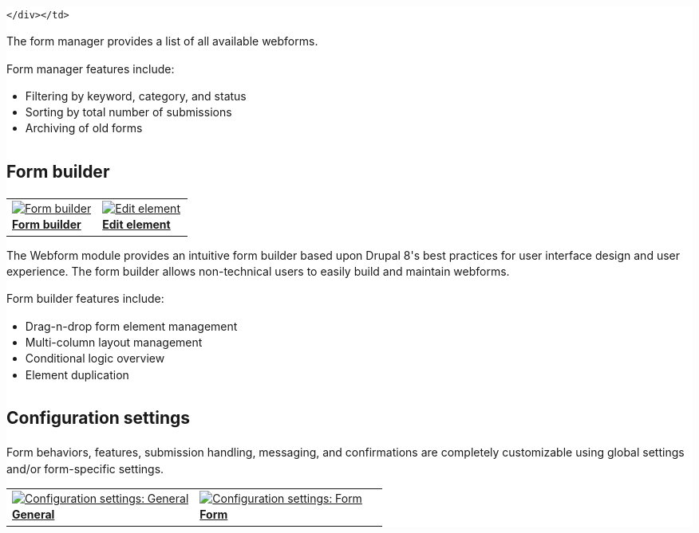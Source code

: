     </div></td>
  </tr>
</table>

The form manager provides a list of all available webforms.

Form manager features include:

- Filtering by keyword, category, and status
- Sorting by total number of submissions
- Archiving of old forms

## Form builder

<table class="views-view-grid" width="100%">
  <tr>
    <td width="50%"><div class="note">
    <a href="https://www.drupal.org/files/webform-8.x.5.x-features--form-builder.png">
    <img src="https://www.drupal.org/files/webform-8.x.5.x-features--form-builder.png" alt="Form builder" /><br/>
    <strong>Form builder</strong>
    </a>
    </div></td>
    <td width="50%"><div class="note">
    <a href="https://www.drupal.org/files/webform-8.x.5.x-features--form-builder.png">
    <img src="https://www.drupal.org/files/webform-8.x.5.x-features--form-builder.png" alt="Edit element" /><br/>
    <strong>Edit element</strong>
    </a>
    </div></td>
  </tr>
</table>

The Webform module provides an intuitive form builder based upon Drupal 8's
best practices for user interface design and user experience.
The form builder allows non-technical users to easily build
and maintain webforms.

Form builder features include:

- Drag-n-drop form element management
- Multi-column layout management
- Conditional logic overview
- Element duplication

## Configuration settings

Form behaviors, features, submission handling, messaging, and confirmations are completely customizable using global settings and/or form-specific settings.

<table class="views-view-grid" width="100%">
  <tr>
    <td width="50%"><div class="note">
    <a href="https://www.drupal.org/files/webform-8.x.5.x-features--settings-general.png">
    <img src="https://www.drupal.org/files/webform-8.x.5.x-features--settings-general.png" alt="Configuration settings: General" /><br/>
    <strong>General</strong>
    </a>
    </div></td>
    <td width="50%"><div class="note">
    <a href="https://www.drupal.org/files/webform-8.x.5.x-features--settings-form.png">
    <img src="https://www.drupal.org/files/webform-8.x.5.x-features--settings-form.png" alt="Configuration settings: Form" /><br/>
    <strong>Form</strong>
    </a>
    </div></td>
  </tr>
</table>